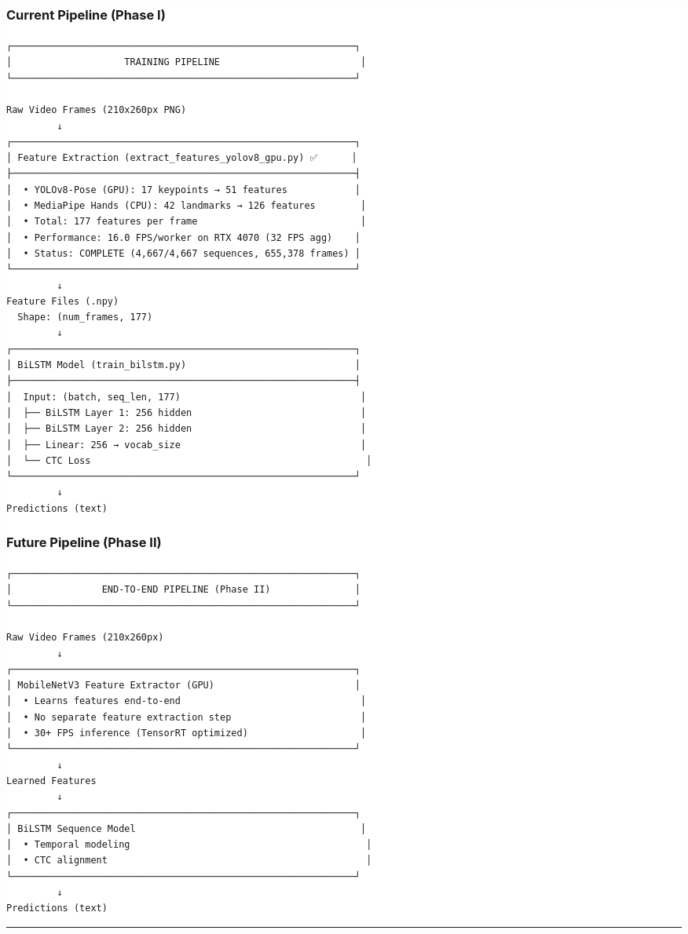 ### Current Pipeline (Phase I)

```
┌─────────────────────────────────────────────────────────────┐
│                    TRAINING PIPELINE                         │
└─────────────────────────────────────────────────────────────┘

Raw Video Frames (210x260px PNG)
         ↓
┌─────────────────────────────────────────────────────────────┐
│ Feature Extraction (extract_features_yolov8_gpu.py) ✅      │
├─────────────────────────────────────────────────────────────┤
│  • YOLOv8-Pose (GPU): 17 keypoints → 51 features            │
│  • MediaPipe Hands (CPU): 42 landmarks → 126 features        │
│  • Total: 177 features per frame                             │
│  • Performance: 16.0 FPS/worker on RTX 4070 (32 FPS agg)    │
│  • Status: COMPLETE (4,667/4,667 sequences, 655,378 frames) │
└─────────────────────────────────────────────────────────────┘
         ↓
Feature Files (.npy)
  Shape: (num_frames, 177)
         ↓
┌─────────────────────────────────────────────────────────────┐
│ BiLSTM Model (train_bilstm.py)                              │
├─────────────────────────────────────────────────────────────┤
│  Input: (batch, seq_len, 177)                                │
│  ├── BiLSTM Layer 1: 256 hidden                              │
│  ├── BiLSTM Layer 2: 256 hidden                              │
│  ├── Linear: 256 → vocab_size                                │
│  └── CTC Loss                                                 │
└─────────────────────────────────────────────────────────────┘
         ↓
Predictions (text)
```

### Future Pipeline (Phase II)

```
┌─────────────────────────────────────────────────────────────┐
│                END-TO-END PIPELINE (Phase II)               │
└─────────────────────────────────────────────────────────────┘

Raw Video Frames (210x260px)
         ↓
┌─────────────────────────────────────────────────────────────┐
│ MobileNetV3 Feature Extractor (GPU)                         │
│  • Learns features end-to-end                                │
│  • No separate feature extraction step                       │
│  • 30+ FPS inference (TensorRT optimized)                    │
└─────────────────────────────────────────────────────────────┘
         ↓
Learned Features
         ↓
┌─────────────────────────────────────────────────────────────┐
│ BiLSTM Sequence Model                                        │
│  • Temporal modeling                                          │
│  • CTC alignment                                              │
└─────────────────────────────────────────────────────────────┘
         ↓
Predictions (text)
```

---
